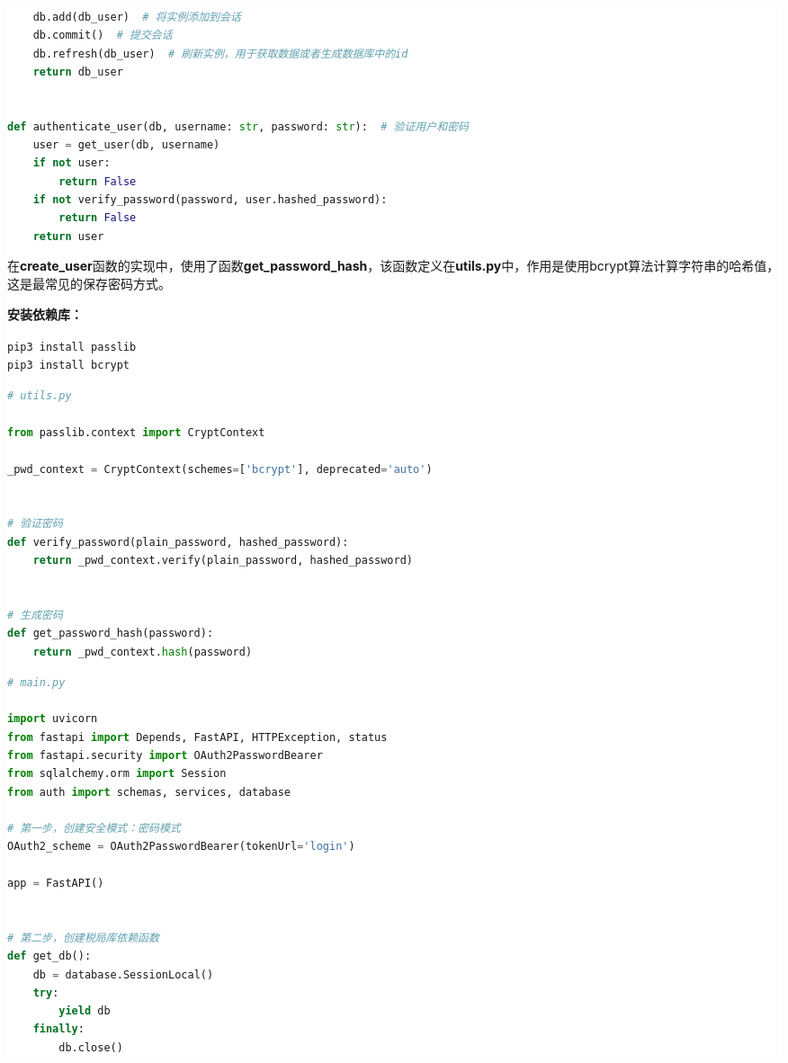 ```python
    db.add(db_user)  # 将实例添加到会话
    db.commit()  # 提交会话
    db.refresh(db_user)  # 刷新实例，用于获取数据或者生成数据库中的id
    return db_user


def authenticate_user(db, username: str, password: str):  # 验证用户和密码
    user = get_user(db, username)
    if not user:
        return False
    if not verify_password(password, user.hashed_password):
        return False
    return user
```

在**create_user**函数的实现中，使用了函数**get_password_hash**，该函数定义在**utils.py**中，作用是使用bcrypt算法计算字符串的哈希值，这是最常见的保存密码方式。

**安装依赖库：**

```python
pip3 install passlib
pip3 install bcrypt
```

```python
# utils.py

from passlib.context import CryptContext

_pwd_context = CryptContext(schemes=['bcrypt'], deprecated='auto')


# 验证密码
def verify_password(plain_password, hashed_password):
    return _pwd_context.verify(plain_password, hashed_password)


# 生成密码
def get_password_hash(password):
    return _pwd_context.hash(password)
```

```python
# main.py

import uvicorn
from fastapi import Depends, FastAPI, HTTPException, status
from fastapi.security import OAuth2PasswordBearer
from sqlalchemy.orm import Session
from auth import schemas, services, database

# 第一步，创建安全模式：密码模式
OAuth2_scheme = OAuth2PasswordBearer(tokenUrl='login')

app = FastAPI()


# 第二步，创建税局库依赖函数
def get_db():
    db = database.SessionLocal()
    try:
        yield db
    finally:
        db.close()

```